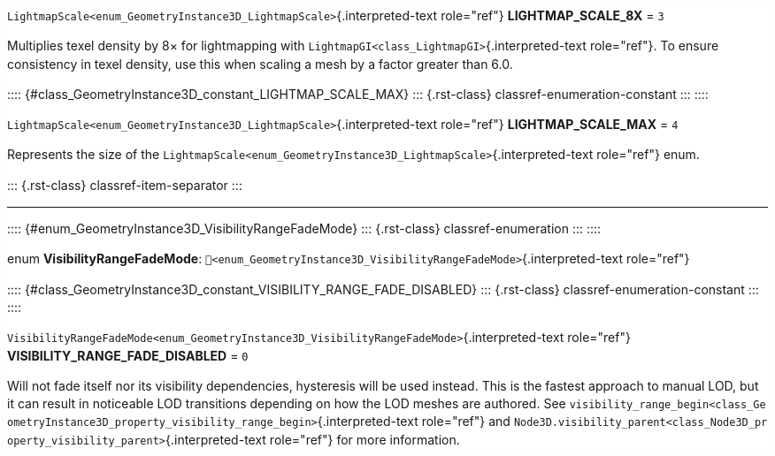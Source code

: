 `LightmapScale<enum_GeometryInstance3D_LightmapScale>`{.interpreted-text
role="ref"} **LIGHTMAP_SCALE_8X** = `3`

Multiplies texel density by 8× for lightmapping with
`LightmapGI<class_LightmapGI>`{.interpreted-text role="ref"}. To ensure
consistency in texel density, use this when scaling a mesh by a factor
greater than 6.0.

:::: {#class_GeometryInstance3D_constant_LIGHTMAP_SCALE_MAX}
::: {.rst-class}
classref-enumeration-constant
:::
::::

`LightmapScale<enum_GeometryInstance3D_LightmapScale>`{.interpreted-text
role="ref"} **LIGHTMAP_SCALE_MAX** = `4`

Represents the size of the
`LightmapScale<enum_GeometryInstance3D_LightmapScale>`{.interpreted-text
role="ref"} enum.

::: {.rst-class}
classref-item-separator
:::

------------------------------------------------------------------------

:::: {#enum_GeometryInstance3D_VisibilityRangeFadeMode}
::: {.rst-class}
classref-enumeration
:::
::::

enum **VisibilityRangeFadeMode**:
`🔗<enum_GeometryInstance3D_VisibilityRangeFadeMode>`{.interpreted-text
role="ref"}

:::: {#class_GeometryInstance3D_constant_VISIBILITY_RANGE_FADE_DISABLED}
::: {.rst-class}
classref-enumeration-constant
:::
::::

`VisibilityRangeFadeMode<enum_GeometryInstance3D_VisibilityRangeFadeMode>`{.interpreted-text
role="ref"} **VISIBILITY_RANGE_FADE_DISABLED** = `0`

Will not fade itself nor its visibility dependencies, hysteresis will be
used instead. This is the fastest approach to manual LOD, but it can
result in noticeable LOD transitions depending on how the LOD meshes are
authored. See
`visibility_range_begin<class_GeometryInstance3D_property_visibility_range_begin>`{.interpreted-text
role="ref"} and
`Node3D.visibility_parent<class_Node3D_property_visibility_parent>`{.interpreted-text
role="ref"} for more information.
